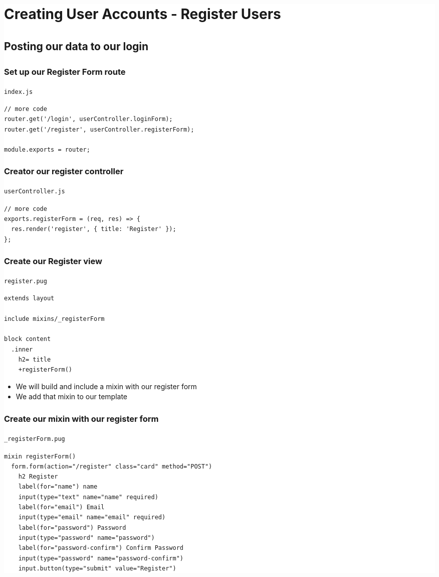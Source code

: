 # Creating User Accounts - Register Users
## Posting our data to our login

### Set up our Register Form route
`index.js`

```
// more code
router.get('/login', userController.loginForm);
router.get('/register', userController.registerForm);

module.exports = router;
```

### Creator our register controller
`userController.js`

```
// more code
exports.registerForm = (req, res) => {
  res.render('register', { title: 'Register' });
};
```

### Create our Register view
`register.pug`

```
extends layout

include mixins/_registerForm

block content
  .inner
    h2= title
    +registerForm()
```

* We will build and include a mixin with our register form
* We add that mixin to our template

### Create our mixin with our register form
`_registerForm.pug`

```
mixin registerForm()
  form.form(action="/register" class="card" method="POST")
    h2 Register
    label(for="name") name
    input(type="text" name="name" required)
    label(for="email") Email
    input(type="email" name="email" required)
    label(for="password") Password
    input(type="password" name="password")
    label(for="password-confirm") Confirm Password
    input(type="password" name="password-confirm")
    input.button(type="submit" value="Register")
```
